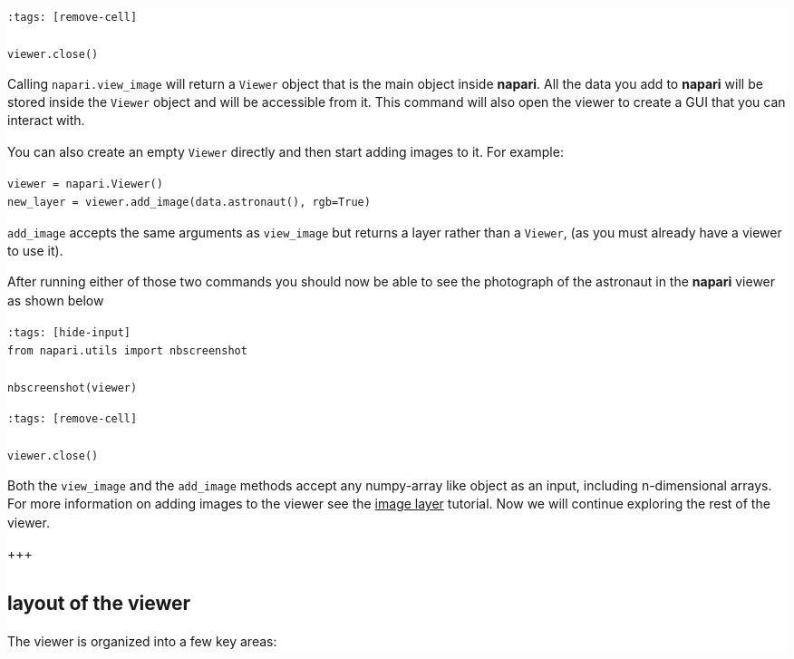 ```{code-cell} python
:tags: [remove-cell]

viewer.close()
```

Calling `napari.view_image` will return a `Viewer` object that is the main
object inside **napari**. All the data you add to **napari** will be stored
inside the `Viewer` object and will be accessible from it. This command will
also open the viewer to create a GUI that you can interact with.

You can also create an empty `Viewer` directly and then start adding images to
it. For example:

```{code-cell} python
viewer = napari.Viewer()
new_layer = viewer.add_image(data.astronaut(), rgb=True)
```

`add_image` accepts the same arguments as `view_image` but returns a layer
rather than a `Viewer`, (as you must already have a viewer to use it).

After running either of those two commands you should now be able to see the
photograph of the astronaut in the **napari** viewer as shown below

```{code-cell} python
:tags: [hide-input]
from napari.utils import nbscreenshot

nbscreenshot(viewer)
```

```{code-cell} python
:tags: [remove-cell]

viewer.close()
```

Both the `view_image` and the `add_image` methods accept any numpy-array like
object as an input, including n-dimensional arrays. For more information on
adding images to the viewer see the [image layer](./image) tutorial. Now we will
continue exploring the rest of the viewer.

+++

## layout of the viewer

The viewer is organized into a few key areas:
